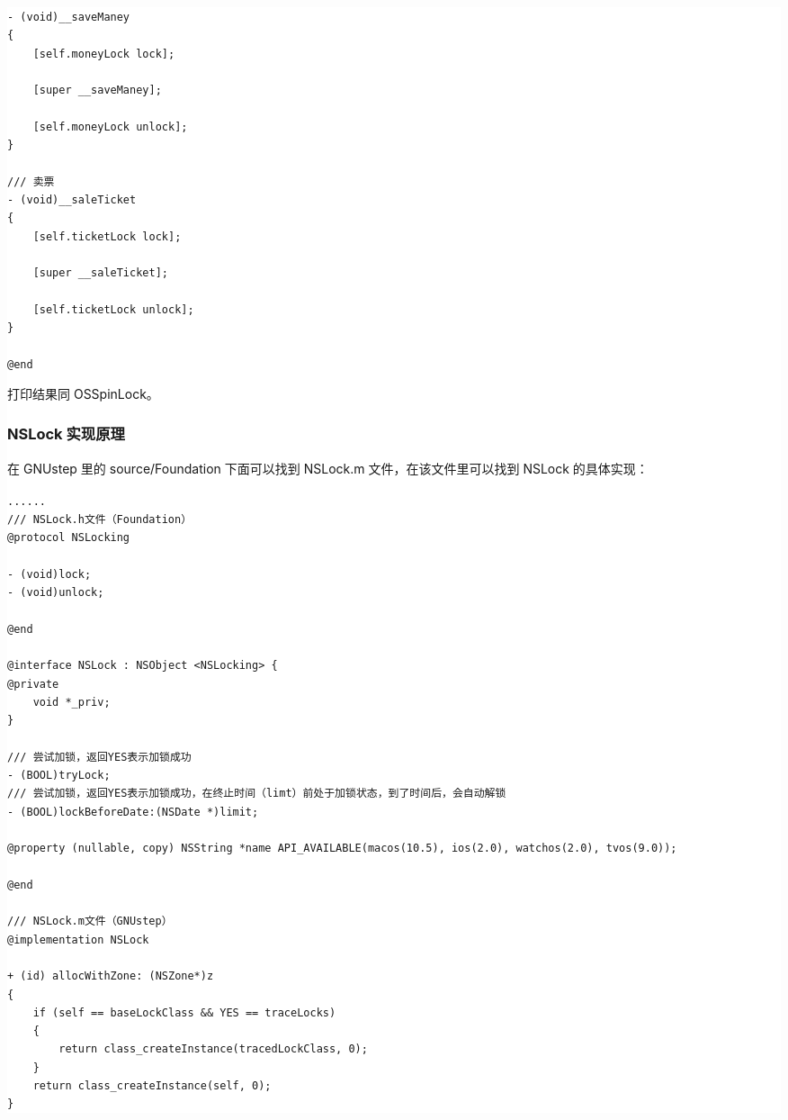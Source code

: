 ```
- (void)__saveManey
{
    [self.moneyLock lock];
    
    [super __saveManey];
    
    [self.moneyLock unlock];
}

/// 卖票
- (void)__saleTicket
{
    [self.ticketLock lock];
    
    [super __saleTicket];
    
    [self.ticketLock unlock];
}

@end
```

打印结果同 OSSpinLock。

### NSLock 实现原理

在 GNUstep 里的 source/Foundation 下面可以找到 NSLock.m 文件，在该文件里可以找到 NSLock 的具体实现：
```
......
/// NSLock.h文件（Foundation）
@protocol NSLocking

- (void)lock;
- (void)unlock;

@end

@interface NSLock : NSObject <NSLocking> {
@private
    void *_priv;
}

/// 尝试加锁，返回YES表示加锁成功
- (BOOL)tryLock;
/// 尝试加锁，返回YES表示加锁成功，在终止时间（limt）前处于加锁状态，到了时间后，会自动解锁
- (BOOL)lockBeforeDate:(NSDate *)limit;

@property (nullable, copy) NSString *name API_AVAILABLE(macos(10.5), ios(2.0), watchos(2.0), tvos(9.0));

@end

/// NSLock.m文件（GNUstep）
@implementation NSLock

+ (id) allocWithZone: (NSZone*)z
{
    if (self == baseLockClass && YES == traceLocks)
    {
        return class_createInstance(tracedLockClass, 0);
    }
    return class_createInstance(self, 0);
}

```